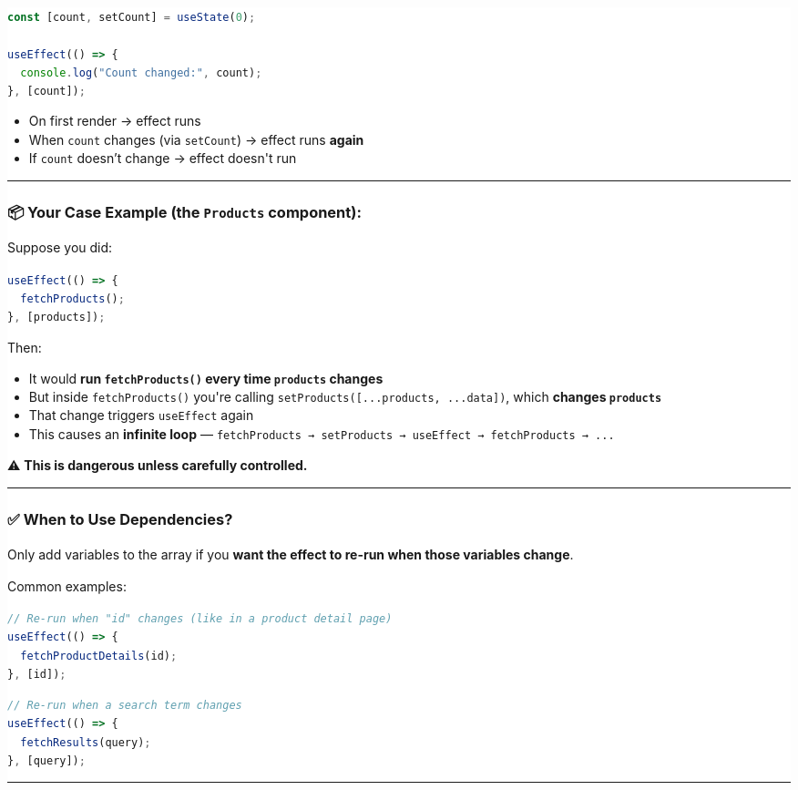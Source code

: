 ```jsx
const [count, setCount] = useState(0);

useEffect(() => {
  console.log("Count changed:", count);
}, [count]);
```

* On first render → effect runs
* When `count` changes (via `setCount`) → effect runs **again**
* If `count` doesn’t change → effect doesn't run

---

### 📦 Your Case Example (the `Products` component):

Suppose you did:

```js
useEffect(() => {
  fetchProducts();
}, [products]);
```

Then:

* It would **run `fetchProducts()` every time `products` changes**
* But inside `fetchProducts()` you're calling `setProducts([...products, ...data])`, which **changes `products`**
* That change triggers `useEffect` again
* This causes an **infinite loop** — `fetchProducts → setProducts → useEffect → fetchProducts → ...`

⚠️ **This is dangerous unless carefully controlled.**

---

### ✅ When to Use Dependencies?

Only add variables to the array if you **want the effect to re-run when those variables change**.

Common examples:

```js
// Re-run when "id" changes (like in a product detail page)
useEffect(() => {
  fetchProductDetails(id);
}, [id]);
```

```js
// Re-run when a search term changes
useEffect(() => {
  fetchResults(query);
}, [query]);
```

---
